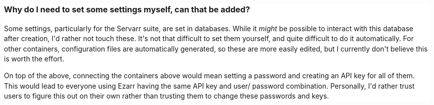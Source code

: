 ### Why do I need to set some settings myself, can that be added?
Some settings, particularly for the Servarr suite, are set in databases. While it *might* be
possible to interact with this database after creation, I'd rather not touch these. It's not
that difficult to set them yourself, and quite difficult to do it automatically. For other
containers, configuration files are automatically generated, so these are more easily edited,
but I currently don't believe this is worth the effort.

On top of the above, connecting the containers above would mean setting a password and creating an
API key for all of them. This would lead to everyone using Ezarr having the same API key and user/
password combination. Personally, I'd rather trust users to figure this out on their own rather
than trusting them to change these passwords and keys.
